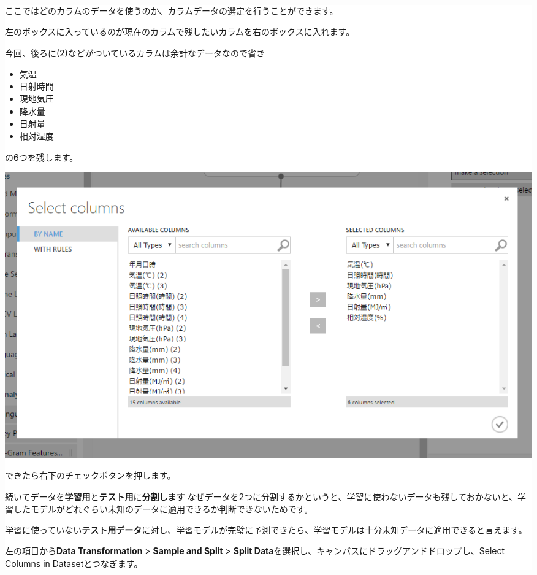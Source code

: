 ここではどのカラムのデータを使うのか、カラムデータの選定を行うことができます。

左のボックスに入っているのが現在のカラムで残したいカラムを右のボックスに入れます。

今回、後ろに(2)などがついているカラムは余計なデータなので省き

- 気温
- 日射時間
- 現地気圧
- 降水量
- 日射量
- 相対湿度

の6つを残します。

![17](./img/17.png)

できたら右下のチェックボタンを押します。

続いてデータを**学習用**と**テスト用**に**分割します**
なぜデータを2つに分割するかというと、学習に使わないデータも残しておかないと、学習したモデルがどれぐらい未知のデータに適用できるか判断できないためです。

学習に使っていない**テスト用データ**に対し、学習モデルが完璧に予測できたら、学習モデルは十分未知データに適用できると言えます。

左の項目から**Data Transformation** > **Sample and Split** > **Split Data**を選択し、キャンバスにドラッグアンドドロップし、Select Columns in Datasetとつなぎます。
